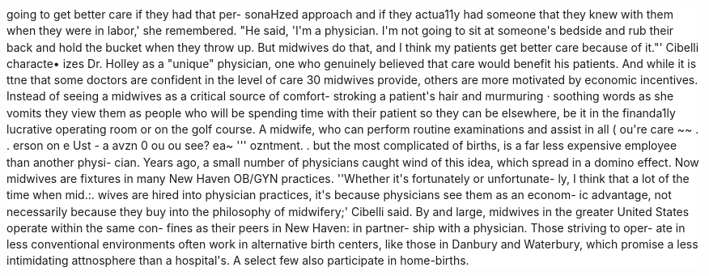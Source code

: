 going to get better care if they had that per-
sonaHzed approach and if they actua11y had 
someone that they knew with them when 
they were in labor,' she remembered. "He 
said, 'I'm a physician. I'm not going to sit at 
someone's bedside and rub their back and 
hold the bucket when they throw up. But 
midwives do that, and I think my patients get 
better care because of it."' 
Cibelli characte• izes Dr. Holley as a 
"unique" physician, one who genuinely 
believed that 
care would benefit 
his patients. And while it is ttne that some 
doctors are confident in the level of care 
30 
midwives provide, others are more motivated 
by economic incentives. Instead of seeing a 
midwives as a critical source of comfort-
stroking a patient's hair and murmuring · 
soothing words as she vomits 
they view 
them as people who will be spending time 
with their patient so they can be elsewhere, be 
it in the finanda1ly lucrative operating room 
or on the golf course. A midwife, who can 
perform routine examinations and assist in all 
( 
ou're 
care 
~~ 
. . 
erson on 
e 
Ust - a 
avzn 
0 
ou 
ou see? 
ea~ 
''' 
ozntment. . 
but the most complicated of births, is a far 
less expensive employee than another physi-
cian. Years ago, a small number of physicians 
caught wind of this idea, which spread in a 
domino effect. Now midwives are fixtures in 
many New Haven OB/GYN practices. 
''Whether it's fortunately or unfortunate-
ly, I think that a lot of the time when mid.:. 
wives are hired into physician practices, it's 
because physicians see them as an econom-
ic advantage, not necessarily because they 
buy into the philosophy of midwifery;' 
Cibelli said. 
By and large, midwives in the greater 
United States operate within the same con-
fines as their peers in New Haven: in partner-
ship with a physician. Those striving to oper-
ate in less conventional environments often 
work in alternative birth centers, like those in 
Danbury and Waterbury, which promise a 
less intimidating attnosphere than a hospital's. 
A select few also participate in home-births. 